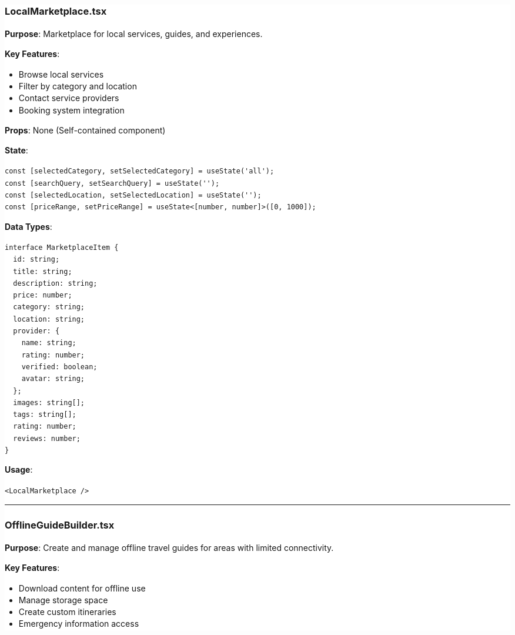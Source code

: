 
### LocalMarketplace.tsx
**Purpose**: Marketplace for local services, guides, and experiences.

**Key Features**:
- Browse local services
- Filter by category and location
- Contact service providers
- Booking system integration

**Props**: None (Self-contained component)

**State**:
```tsx
const [selectedCategory, setSelectedCategory] = useState('all');
const [searchQuery, setSearchQuery] = useState('');
const [selectedLocation, setSelectedLocation] = useState('');
const [priceRange, setPriceRange] = useState<[number, number]>([0, 1000]);
```

**Data Types**:
```tsx
interface MarketplaceItem {
  id: string;
  title: string;
  description: string;
  price: number;
  category: string;
  location: string;
  provider: {
    name: string;
    rating: number;
    verified: boolean;
    avatar: string;
  };
  images: string[];
  tags: string[];
  rating: number;
  reviews: number;
}
```

**Usage**:
```tsx
<LocalMarketplace />
```

---

### OfflineGuideBuilder.tsx
**Purpose**: Create and manage offline travel guides for areas with limited connectivity.

**Key Features**:
- Download content for offline use
- Manage storage space
- Create custom itineraries
- Emergency information access
